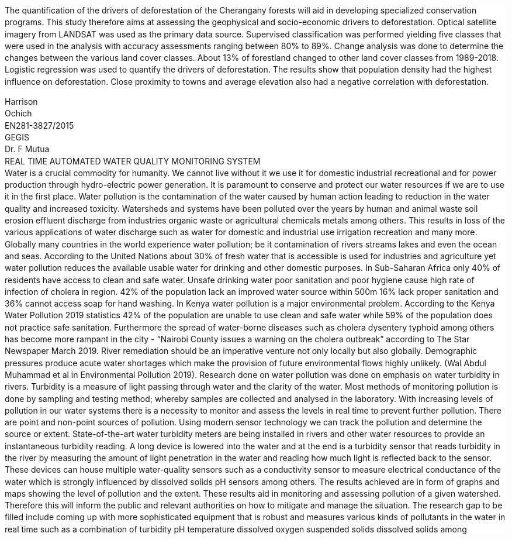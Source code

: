 The quantification of the drivers of deforestation of the Cherangany forests will aid in developing specialized conservation programs. This study therefore aims at assessing the geophysical and socio-economic drivers to deforestation. Optical satellite imagery from LANDSAT was used as the primary data source. Supervised classification<span class="_ _0"></span> was performed yielding five classes that were used in the analysis with accuracy assessments ranging between 80% to 89%. Change analysis was done to determine the changes between the various land cover classes. About 13% of forestland changed to other land cover classes from 1989-2018. Logistic regression was used to quantify the drivers of deforestation. The results show that population density had the highest influence on deforestation. Close proximity to towns and average elevation also had a negative correlation with deforestation.</div></div><div class="c x0 y7 w2 h2"><div class="t m0 x1 h3 y2 ff1 fs0 fc0 sc0 ls0 ws0">Harrison</div></div><div class="c x2 y7 w3 h2"><div class="t m0 x1 h3 y2 ff1 fs0 fc0 sc0 ls0 ws0">Ochich</div></div><div class="c x3 y7 w4 h2"><div class="t m0 x1 h3 y2 ff1 fs0 fc0 sc0 ls0 ws0">EN281-3827/2015</div></div><div class="c x4 y7 w5 h2"><div class="t m0 x1 h3 y2 ff1 fs0 fc0 sc0 ls0 ws0">GEGIS</div></div><div class="c x7 y7 w8 h2"><div class="t m0 x1 h3 y2 ff1 fs0 fc0 sc0 ls0 ws0">Dr. F Mutua</div></div><div class="c x5 y7 w6 h2"><div class="t m0 x1 h3 y2 ff1 fs0 fc0 sc0 ls0 ws0">REAL TIME AUTOMATED WATER QUALITY MONITORING SYSTEM</div></div><div class="c x6 y7 wc h2"><div class="t m0 x1 h3 y2 ff1 fs0 fc0 sc0 ls0 ws0">Water is a crucial commodity for humanity. We cannot live without it we use it for domestic industrial recreational and for power production through hydro-electric power generation. It is paramount to conserve and protect our water resources if we are to use it in the first place. Water pollution is the contamination of the water caused by human action leading to reduction in the water quality and increased toxicity. Watersheds and systems have been polluted over the years by human and animal waste soil erosion effluent discharge from industries organic waste or agricultural chemicals metals among others. This results in loss of<span class="_ _0"></span> the various applications of water discharge such as water for domestic and industrial use irrigation recreation and many more. Globally many countries in the world experience water pollution; be it contamination of rivers streams lakes and even the ocean and seas. According to the United Nations about 30% of fresh water that is accessible is used for industries and agriculture yet water pollution reduces the available usable water for drinking and other domestic purposes. In Sub-Saharan Africa only 40% of residents have access to clean and safe water. Unsafe drinking water poor sanitation and poor hygiene cause high rate of infection<span class="_ _0"></span> of cholera in region. 42% of the population lack an improved water source within 500m 16% lack proper sanitation and 36% cannot access soap for hand washing. In Kenya water pollution is a major environmental problem. According to the Kenya Water Pollution 2019 statistics 42% of the population are unable to use clean and safe water while 59% of the population does not practice safe sanitation. Furthermore the spread of water-borne diseases such as cholera dysentery typhoid among others has become more rampant in the city - “Nairobi County issues a warning on the cholera outbreak” according to The Star Newspaper March 2019. River remediation should<span class="_ _0"></span> be an imperative venture not only locally but also globally. Demographic pressures produce acute water shortages which make the provision of future environmental flows highly unlikely. (Wal Abdul Muhammad et al in Environmental Pollution 2019). Research done on water pollution was done on emphasis on water turbidity in rivers. Turbidity is a measure of light passing through water and the clarity of the water. Most methods of monitoring pollution is done by sampling<span class="_ _0"></span> and testing method; whereby samples are collected and analysed in the laboratory. With increasing levels of pollution in our water systems there is a necessity to monitor and assess the levels in real time to prevent further pollution. There are point and non-point sources of pollution. Using modern sensor technology we can track the pollution and determine the source or extent. State-of-the-art water turbidity meters are being installed in rivers and other water resources to provide an instantaneous turbidity reading. A long device is lowered into the water and at the end is a turbidity sensor that reads turbidity in the river by measuring the amount of<span class="_ _0"></span> light penetration in the water and reading how much light is reflected back to the sensor. These devices can house multiple water-quality sensors such as a conductivity sensor to measure electrical conductance of the water which is strongly influenced by dissolved solids pH sensors among others. The results achieved are in form of graphs and maps showing the level of pollution and the extent. These results aid in monitoring and assessing pollution of a given watershed. Therefore this will inform the public<span class="_ _0"></span> and relevant authorities on how to mitigate and manage the situation. The research gap to be filled include coming up with more sophisticated equipment that is robust and measures various kinds of pollutants in the water in real time such as a combination of turbidity pH temperature dissolved oxygen suspended solids dissolved solids among